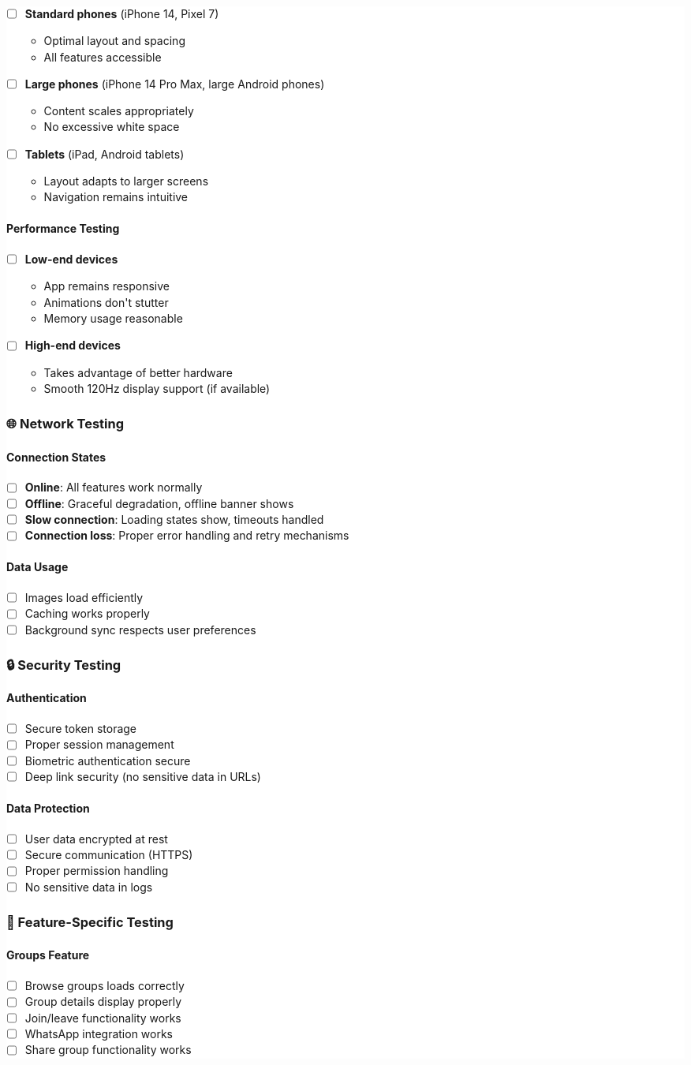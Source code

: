 - [ ] **Standard phones** (iPhone 14, Pixel 7)
  - Optimal layout and spacing
  - All features accessible
  
- [ ] **Large phones** (iPhone 14 Pro Max, large Android phones)
  - Content scales appropriately
  - No excessive white space
  
- [ ] **Tablets** (iPad, Android tablets)
  - Layout adapts to larger screens
  - Navigation remains intuitive

#### Performance Testing
- [ ] **Low-end devices**
  - App remains responsive
  - Animations don't stutter
  - Memory usage reasonable
  
- [ ] **High-end devices**
  - Takes advantage of better hardware
  - Smooth 120Hz display support (if available)

### 🌐 Network Testing

#### Connection States
- [ ] **Online**: All features work normally
- [ ] **Offline**: Graceful degradation, offline banner shows
- [ ] **Slow connection**: Loading states show, timeouts handled
- [ ] **Connection loss**: Proper error handling and retry mechanisms

#### Data Usage
- [ ] Images load efficiently
- [ ] Caching works properly
- [ ] Background sync respects user preferences

### 🔒 Security Testing

#### Authentication
- [ ] Secure token storage
- [ ] Proper session management
- [ ] Biometric authentication secure
- [ ] Deep link security (no sensitive data in URLs)

#### Data Protection
- [ ] User data encrypted at rest
- [ ] Secure communication (HTTPS)
- [ ] Proper permission handling
- [ ] No sensitive data in logs

### 🎯 Feature-Specific Testing

#### Groups Feature
- [ ] Browse groups loads correctly
- [ ] Group details display properly
- [ ] Join/leave functionality works
- [ ] WhatsApp integration works
- [ ] Share group functionality works
